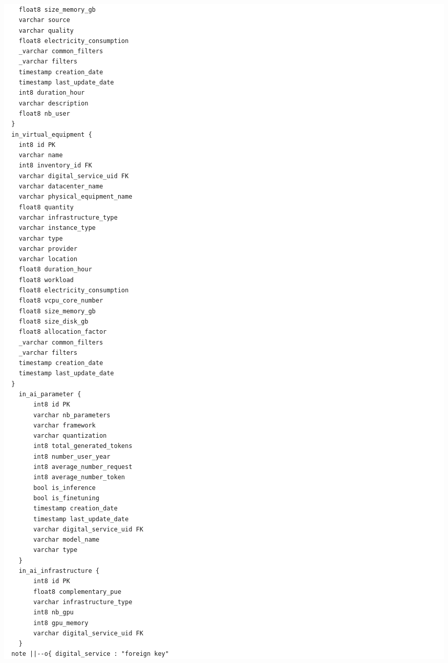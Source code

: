 ```mermaid
    float8 size_memory_gb
    varchar source
    varchar quality
    float8 electricity_consumption
    _varchar common_filters
    _varchar filters
    timestamp creation_date
    timestamp last_update_date
    int8 duration_hour
    varchar description
    float8 nb_user
  }
  in_virtual_equipment {
    int8 id PK
    varchar name
    int8 inventory_id FK
    varchar digital_service_uid FK
    varchar datacenter_name
    varchar physical_equipment_name
    float8 quantity
    varchar infrastructure_type
    varchar instance_type
    varchar type
    varchar provider
    varchar location
    float8 duration_hour
    float8 workload
    float8 electricity_consumption
    float8 vcpu_core_number
    float8 size_memory_gb
    float8 size_disk_gb
    float8 allocation_factor
    _varchar common_filters
    _varchar filters
    timestamp creation_date
    timestamp last_update_date
  }
    in_ai_parameter {
        int8 id PK
        varchar nb_parameters
        varchar framework
        varchar quantization
        int8 total_generated_tokens
        int8 number_user_year
        int8 average_number_request
        int8 average_number_token
        bool is_inference
        bool is_finetuning
        timestamp creation_date
        timestamp last_update_date
        varchar digital_service_uid FK
        varchar model_name
        varchar type
    }
    in_ai_infrastructure {
        int8 id PK
        float8 complementary_pue
        varchar infrastructure_type
        int8 nb_gpu
        int8 gpu_memory
        varchar digital_service_uid FK
    }
  note ||--o{ digital_service : "foreign key"
```
